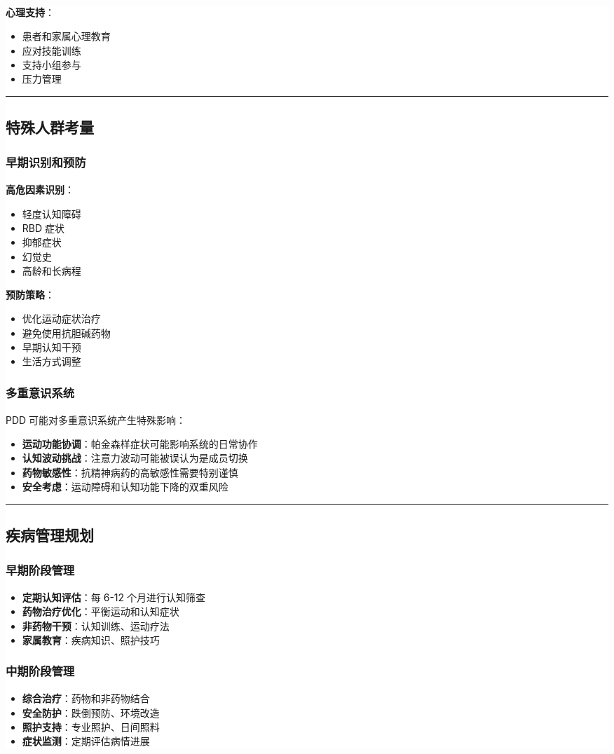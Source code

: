 **心理支持**：

- 患者和家属心理教育
- 应对技能训练
- 支持小组参与
- 压力管理

---

## 特殊人群考量

### 早期识别和预防

**高危因素识别**：

- 轻度认知障碍
- RBD 症状
- 抑郁症状
- 幻觉史
- 高龄和长病程

**预防策略**：

- 优化运动症状治疗
- 避免使用抗胆碱药物
- 早期认知干预
- 生活方式调整

### 多重意识系统

PDD 可能对多重意识系统产生特殊影响：

- **运动功能协调**：帕金森样症状可能影响系统的日常协作
- **认知波动挑战**：注意力波动可能被误认为是成员切换
- **药物敏感性**：抗精神病药的高敏感性需要特别谨慎
- **安全考虑**：运动障碍和认知功能下降的双重风险

---

## 疾病管理规划

### 早期阶段管理

- **定期认知评估**：每 6-12 个月进行认知筛查
- **药物治疗优化**：平衡运动和认知症状
- **非药物干预**：认知训练、运动疗法
- **家属教育**：疾病知识、照护技巧

### 中期阶段管理

- **综合治疗**：药物和非药物结合
- **安全防护**：跌倒预防、环境改造
- **照护支持**：专业照护、日间照料
- **症状监测**：定期评估病情进展
